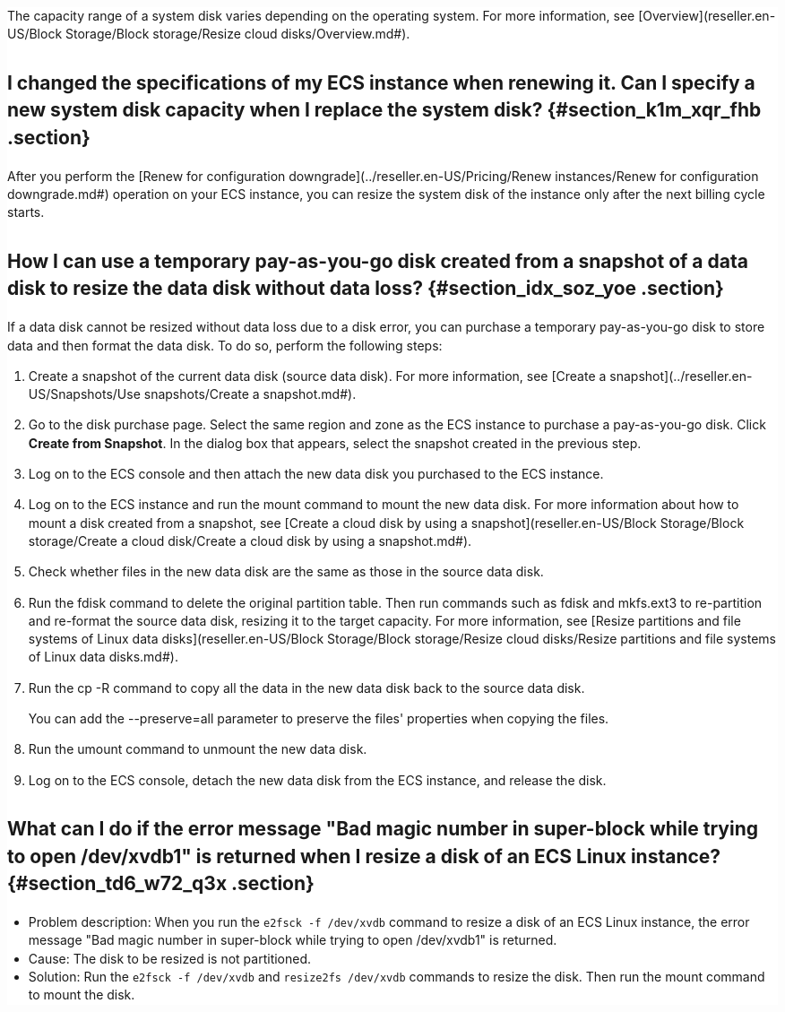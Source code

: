 The capacity range of a system disk varies depending on the operating system. For more information, see [Overview](reseller.en-US/Block Storage/Block storage/Resize cloud disks/Overview.md#).

## I changed the specifications of my ECS instance when renewing it. Can I specify a new system disk capacity when I replace the system disk? {#section_k1m_xqr_fhb .section}

After you perform the [Renew for configuration downgrade](../reseller.en-US/Pricing/Renew instances/Renew for configuration downgrade.md#) operation on your ECS instance, you can resize the system disk of the instance only after the next billing cycle starts.

## How I can use a temporary pay-as-you-go disk created from a snapshot of a data disk to resize the data disk without data loss? {#section_idx_soz_yoe .section}

If a data disk cannot be resized without data loss due to a disk error, you can purchase a temporary pay-as-you-go disk to store data and then format the data disk. To do so, perform the following steps:

1.  Create a snapshot of the current data disk \(source data disk\). For more information, see [Create a snapshot](../reseller.en-US/Snapshots/Use snapshots/Create a snapshot.md#).
2.  Go to the disk purchase page. Select the same region and zone as the ECS instance to purchase a pay-as-you-go disk. Click **Create from Snapshot**. In the dialog box that appears, select the snapshot created in the previous step.
3.  Log on to the ECS console and then attach the new data disk you purchased to the ECS instance.
4.  Log on to the ECS instance and run the mount command to mount the new data disk. For more information about how to mount a disk created from a snapshot, see [Create a cloud disk by using a snapshot](reseller.en-US/Block Storage/Block storage/Create a cloud disk/Create a cloud disk by using a snapshot.md#).
5.  Check whether files in the new data disk are the same as those in the source data disk.
6.  Run the fdisk command to delete the original partition table. Then run commands such as fdisk and mkfs.ext3 to re-partition and re-format the source data disk, resizing it to the target capacity. For more information, see [Resize partitions and file systems of Linux data disks](reseller.en-US/Block Storage/Block storage/Resize cloud disks/Resize partitions and file systems of Linux data disks.md#).
7.  Run the cp -R command to copy all the data in the new data disk back to the source data disk.

    You can add the --preserve=all parameter to preserve the files' properties when copying the files.

8.  Run the umount command to unmount the new data disk.
9.  Log on to the ECS console, detach the new data disk from the ECS instance, and release the disk.

## What can I do if the error message "Bad magic number in super-block while trying to open /dev/xvdb1" is returned when I resize a disk of an ECS Linux instance? {#section_td6_w72_q3x .section}

-   Problem description: When you run the `e2fsck -f /dev/xvdb` command to resize a disk of an ECS Linux instance, the error message "Bad magic number in super-block while trying to open /dev/xvdb1" is returned.
-   Cause: The disk to be resized is not partitioned.
-   Solution: Run the `e2fsck -f /dev/xvdb` and `resize2fs /dev/xvdb` commands to resize the disk. Then run the mount command to mount the disk.
